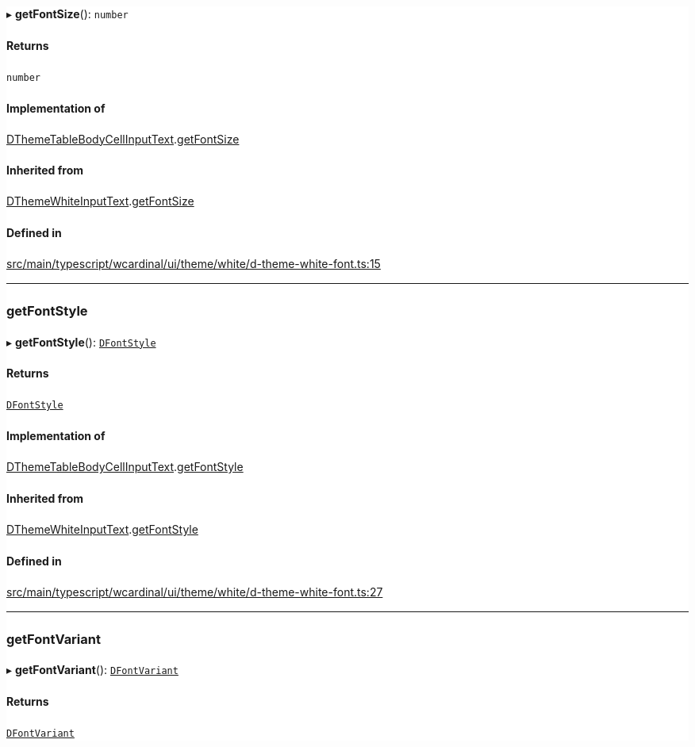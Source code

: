 ▸ **getFontSize**(): `number`

#### Returns

`number`

#### Implementation of

[DThemeTableBodyCellInputText](../interfaces/DThemeTableBodyCellInputText.md).[getFontSize](../interfaces/DThemeTableBodyCellInputText.md#getfontsize)

#### Inherited from

[DThemeWhiteInputText](DThemeWhiteInputText.md).[getFontSize](DThemeWhiteInputText.md#getfontsize)

#### Defined in

[src/main/typescript/wcardinal/ui/theme/white/d-theme-white-font.ts:15](https://github.com/winter-cardinal/winter-cardinal-ui/blob/v0.199.0/src/main/typescript/wcardinal/ui/theme/white/d-theme-white-font.ts#L15)

___

### getFontStyle

▸ **getFontStyle**(): [`DFontStyle`](../index.md#dfontstyle)

#### Returns

[`DFontStyle`](../index.md#dfontstyle)

#### Implementation of

[DThemeTableBodyCellInputText](../interfaces/DThemeTableBodyCellInputText.md).[getFontStyle](../interfaces/DThemeTableBodyCellInputText.md#getfontstyle)

#### Inherited from

[DThemeWhiteInputText](DThemeWhiteInputText.md).[getFontStyle](DThemeWhiteInputText.md#getfontstyle)

#### Defined in

[src/main/typescript/wcardinal/ui/theme/white/d-theme-white-font.ts:27](https://github.com/winter-cardinal/winter-cardinal-ui/blob/v0.199.0/src/main/typescript/wcardinal/ui/theme/white/d-theme-white-font.ts#L27)

___

### getFontVariant

▸ **getFontVariant**(): [`DFontVariant`](../index.md#dfontvariant)

#### Returns

[`DFontVariant`](../index.md#dfontvariant)
